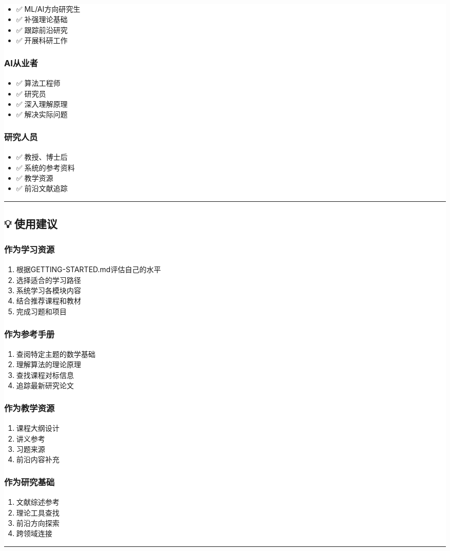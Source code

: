 - ✅ ML/AI方向研究生
- ✅ 补强理论基础
- ✅ 跟踪前沿研究
- ✅ 开展科研工作

### AI从业者

- ✅ 算法工程师
- ✅ 研究员
- ✅ 深入理解原理
- ✅ 解决实际问题

### 研究人员

- ✅ 教授、博士后
- ✅ 系统的参考资料
- ✅ 教学资源
- ✅ 前沿文献追踪

---

## 💡 使用建议

### 作为学习资源

1. 根据GETTING-STARTED.md评估自己的水平
2. 选择适合的学习路径
3. 系统学习各模块内容
4. 结合推荐课程和教材
5. 完成习题和项目

### 作为参考手册

1. 查阅特定主题的数学基础
2. 理解算法的理论原理
3. 查找课程对标信息
4. 追踪最新研究论文

### 作为教学资源

1. 课程大纲设计
2. 讲义参考
3. 习题来源
4. 前沿内容补充

### 作为研究基础

1. 文献综述参考
2. 理论工具查找
3. 前沿方向探索
4. 跨领域连接

---